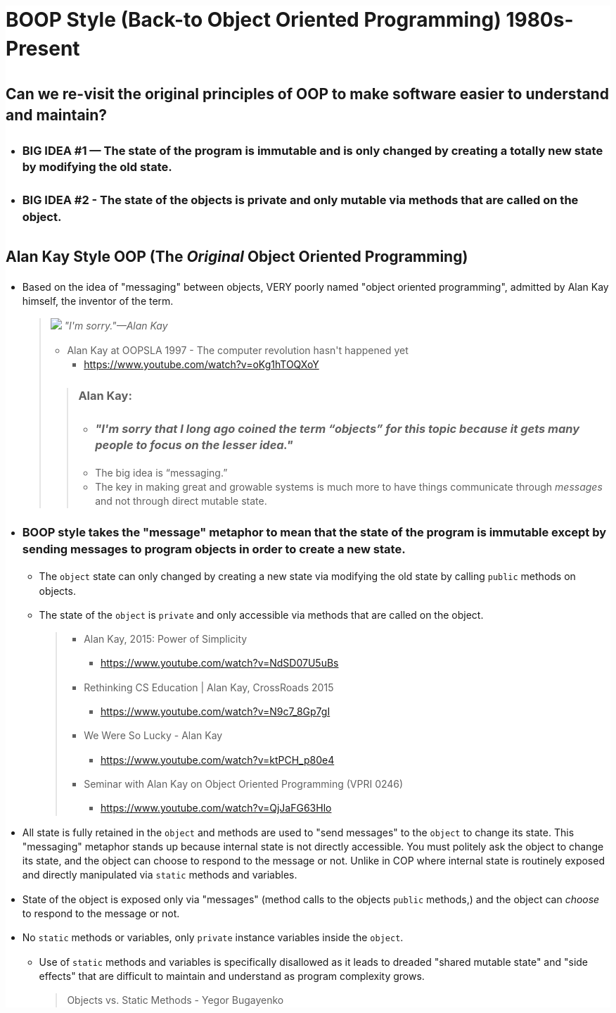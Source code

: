 # BOOP Style (Back-to Object Oriented Programming) 1980s-Present  <a name="boop"></a>
  ## Can we re-visit the original principles of OOP to make software easier to understand and maintain?
  - ### BIG IDEA #1 — The state of the program is immutable and is only changed by creating a totally new state by modifying the old state.
  - ### BIG IDEA #2 - The state of the objects is private and only mutable via methods that are called on the object.  

## Alan Kay Style OOP (The **_Original_** Object Oriented Programming)
  - Based on the idea of "messaging" between objects, VERY poorly named "object oriented programming", admitted 
    by Alan Kay himself, the inventor of the term.
    
    > [<img src="assets/alan_kay.png" width="320"/>](assets/alan_kay.png) _"I'm sorry."—Alan Kay_
    > - Alan Kay at OOPSLA 1997 - The computer revolution hasn't happened yet
    >   - https://www.youtube.com/watch?v=oKg1hTOQXoY
    >> ### Alan Kay:
    >> - ### _**"I'm sorry that I long ago coined the term “objects” for this topic because it gets many people to focus on the lesser idea."**_ 
    >> - The big idea is “messaging.” 
    >> - The key in making great and growable systems is much more to have things communicate through _messages_ and not through direct mutable state.
    
  - ### BOOP style takes the "message" metaphor to mean that the state of the program is immutable except by sending messages to program objects in order to create a new state.
    - The `object` state can only changed by creating a new state via modifying the old state by calling `public` 
      methods on objects.
    - The state of the `object` is `private` and only accessible via methods that are called on the object.
  
      > - Alan Kay, 2015: Power of Simplicity
      >   - https://www.youtube.com/watch?v=NdSD07U5uBs
      >
      > - Rethinking CS Education | Alan Kay, CrossRoads 2015
      >   - https://www.youtube.com/watch?v=N9c7_8Gp7gI
      >
      > - We Were So Lucky - Alan Kay
      >   - https://www.youtube.com/watch?v=ktPCH_p80e4
      >
      > - Seminar with Alan Kay on Object Oriented Programming (VPRI 0246)
      >   - https://www.youtube.com/watch?v=QjJaFG63Hlo
  
  - All state is fully retained in the `object` and methods are used to "send messages" to the `object` to
    change its state. This "messaging" metaphor stands up because internal state is not directly accessible. You
    must politely ask the object to change its state, and the object can choose to respond to the message or not.
    Unlike in COP where internal state is routinely exposed and directly manipulated via `static` methods and variables.
  - State of the object is exposed only via "messages" (method calls to the objects `public` methods,) and the object 
    can _choose_ to respond to the message or not.
  - No `static` methods or variables, only `private` instance variables inside the `object`.
    - Use of `static` methods and variables is specifically disallowed as it leads to dreaded "shared mutable state" and
      "side effects" that are difficult to maintain and understand as program complexity grows.
      > Objects vs. Static Methods - Yegor Bugayenko